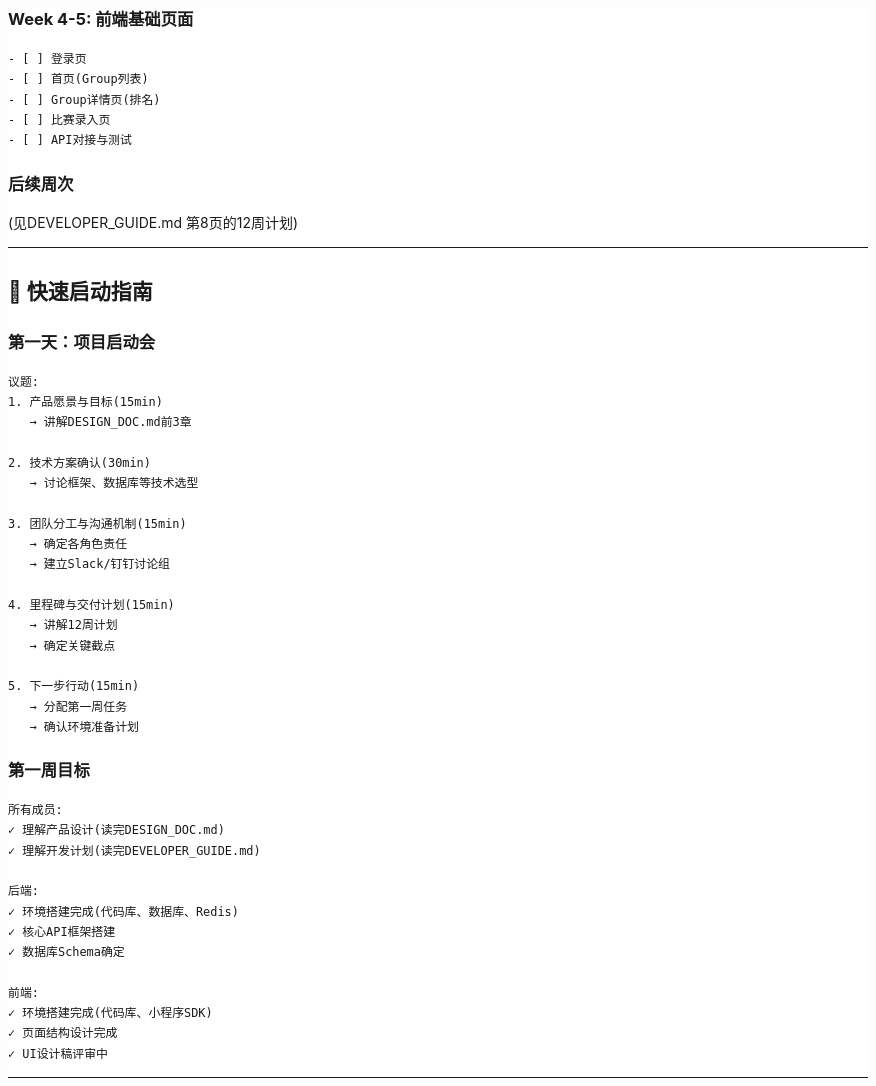 ### Week 4-5: 前端基础页面

```
- [ ] 登录页
- [ ] 首页(Group列表)
- [ ] Group详情页(排名)
- [ ] 比赛录入页
- [ ] API对接与测试
```

### 后续周次

(见DEVELOPER_GUIDE.md 第8页的12周计划)

---

## 🚀 快速启动指南

### 第一天：项目启动会

```
议题:
1. 产品愿景与目标(15min)
   → 讲解DESIGN_DOC.md前3章

2. 技术方案确认(30min)
   → 讨论框架、数据库等技术选型

3. 团队分工与沟通机制(15min)
   → 确定各角色责任
   → 建立Slack/钉钉讨论组

4. 里程碑与交付计划(15min)
   → 讲解12周计划
   → 确定关键截点

5. 下一步行动(15min)
   → 分配第一周任务
   → 确认环境准备计划
```

### 第一周目标

```
所有成员:
✓ 理解产品设计(读完DESIGN_DOC.md)
✓ 理解开发计划(读完DEVELOPER_GUIDE.md)

后端:
✓ 环境搭建完成(代码库、数据库、Redis)
✓ 核心API框架搭建
✓ 数据库Schema确定

前端:
✓ 环境搭建完成(代码库、小程序SDK)
✓ 页面结构设计完成
✓ UI设计稿评审中
```

---